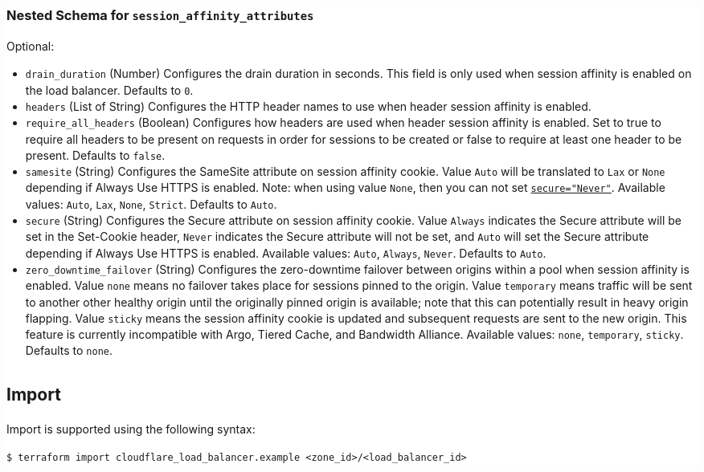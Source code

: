 


<a id="nestedblock--session_affinity_attributes"></a>
### Nested Schema for `session_affinity_attributes`

Optional:

- `drain_duration` (Number) Configures the drain duration in seconds. This field is only used when session affinity is enabled on the load balancer. Defaults to `0`.
- `headers` (List of String) Configures the HTTP header names to use when header session affinity is enabled.
- `require_all_headers` (Boolean) Configures how headers are used when header session affinity is enabled. Set to true to require all headers to be present on requests in order for sessions to be created or false to require at least one header to be present. Defaults to `false`.
- `samesite` (String) Configures the SameSite attribute on session affinity cookie. Value `Auto` will be translated to `Lax` or `None` depending if Always Use HTTPS is enabled. Note: when using value `None`, then you can not set [`secure="Never"`](#secure). Available values: `Auto`, `Lax`, `None`, `Strict`. Defaults to `Auto`.
- `secure` (String) Configures the Secure attribute on session affinity cookie. Value `Always` indicates the Secure attribute will be set in the Set-Cookie header, `Never` indicates the Secure attribute will not be set, and `Auto` will set the Secure attribute depending if Always Use HTTPS is enabled. Available values: `Auto`, `Always`, `Never`. Defaults to `Auto`.
- `zero_downtime_failover` (String) Configures the zero-downtime failover between origins within a pool when session affinity is enabled. Value `none` means no failover takes place for sessions pinned to the origin. Value `temporary` means traffic will be sent to another other healthy origin until the originally pinned origin is available; note that this can potentially result in heavy origin flapping. Value `sticky` means the session affinity cookie is updated and subsequent requests are sent to the new origin. This feature is currently incompatible with Argo, Tiered Cache, and Bandwidth Alliance. Available values: `none`, `temporary`, `sticky`. Defaults to `none`.

## Import

Import is supported using the following syntax:

```shell
$ terraform import cloudflare_load_balancer.example <zone_id>/<load_balancer_id>
```
